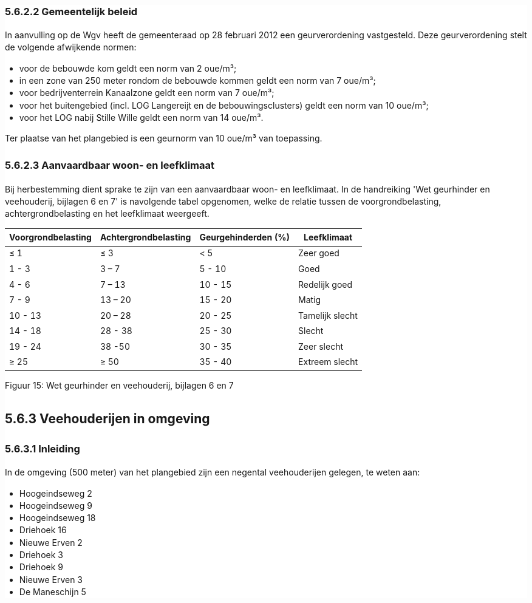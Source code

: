 ### **5.6.2.2 Gemeentelijk beleid**

In aanvulling op de Wgv heeft de gemeenteraad op 28 februari 2012 een geurverordening vastgesteld. Deze geurverordening stelt de volgende afwijkende normen:

- voor de bebouwde kom geldt een norm van 2 oue/m³;
- in een zone van 250 meter rondom de bebouwde kommen geldt een norm van 7 oue/m³;
- voor bedrijventerrein Kanaalzone geldt een norm van 7 oue/m³;
- voor het buitengebied (incl. LOG Langereijt en de bebouwingsclusters) geldt een norm van 10 oue/m³;
- voor het LOG nabij Stille Wille geldt een norm van 14 oue/m³.

Ter plaatse van het plangebied is een geurnorm van 10 oue/m³ van toepassing.

### **5.6.2.3 Aanvaardbaar woon- en leefklimaat**

Bij herbestemming dient sprake te zijn van een aanvaardbaar woon- en leefklimaat. In de handreiking 'Wet geurhinder en veehouderij, bijlagen 6 en 7' is navolgende tabel opgenomen, welke de relatie tussen de voorgrondbelasting, achtergrondbelasting en het leefklimaat weergeeft.

| Voorgrondbelasting | Achtergrondbelasting | Geurgehinderden (%) | Leefklimaat     |
|--------------------|----------------------|---------------------|-----------------|
| ≤ 1                | ≤ 3                  | < 5                 | Zeer goed       |
| 1 - 3              | 3 – 7                | 5 - 10              | Goed            |
| 4 - 6              | 7 – 13               | 10 - 15             | Redelijk goed   |
| 7 - 9              | 13 – 20              | 15 - 20             | Matig           |
| 10 - 13            | 20 – 28              | 20 - 25             | Tamelijk slecht |
| 14 - 18            | 28 - 38              | 25 - 30             | Slecht          |
| 19 - 24            | 38 -50               | 30 - 35             | Zeer slecht     |
| ≥ 25               | ≥ 50                 | 35 - 40             | Extreem slecht  |

Figuur 15: Wet geurhinder en veehouderij, bijlagen 6 en 7

## **5.6.3 Veehouderijen in omgeving**

### **5.6.3.1 Inleiding**

In de omgeving (500 meter) van het plangebied zijn een negental veehouderijen gelegen, te weten aan:

- Hoogeindseweg 2
- Hoogeindseweg 9
- Hoogeindseweg 18
- Driehoek 16
- Nieuwe Erven 2
- Driehoek 3
- Driehoek 9
- Nieuwe Erven 3
- De Maneschijn 5
